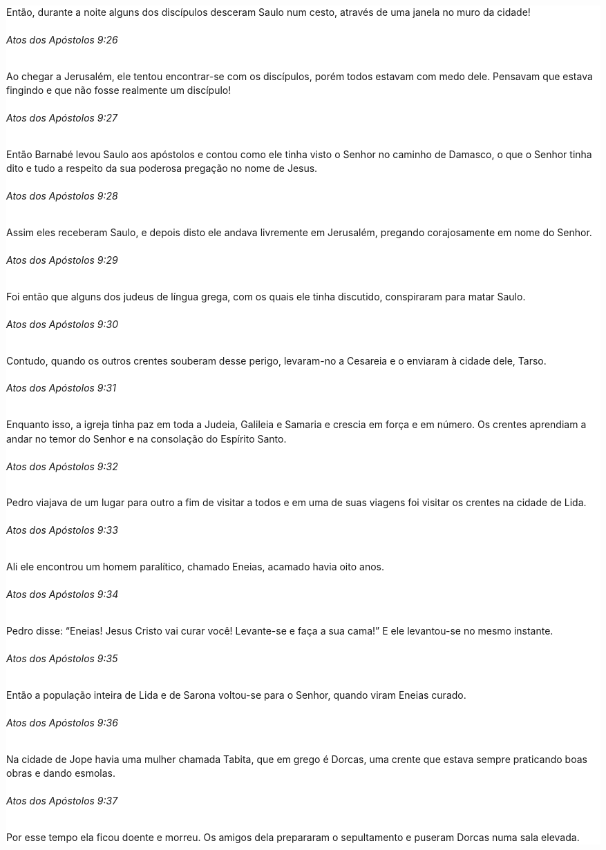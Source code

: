Então, durante a noite alguns dos discípulos desceram Saulo num cesto, através de uma janela no muro da cidade!

###### Atos dos Apóstolos 9:26

Ao chegar a Jerusalém, ele tentou encontrar-se com os discípulos, porém todos estavam com medo dele. Pensavam que estava fingindo e que não fosse realmente um discípulo!

###### Atos dos Apóstolos 9:27

Então Barnabé levou Saulo aos apóstolos e contou como ele tinha visto o Senhor no caminho de Damasco, o que o Senhor tinha dito e tudo a respeito da sua poderosa pregação no nome de Jesus.

###### Atos dos Apóstolos 9:28

Assim eles receberam Saulo, e depois disto ele andava livremente em Jerusalém, pregando corajosamente em nome do Senhor.

###### Atos dos Apóstolos 9:29

Foi então que alguns dos judeus de língua grega, com os quais ele tinha discutido, conspiraram para matar Saulo.

###### Atos dos Apóstolos 9:30

Contudo, quando os outros crentes souberam desse perigo, levaram-no a Cesareia e o enviaram à cidade dele, Tarso.

###### Atos dos Apóstolos 9:31

Enquanto isso, a igreja tinha paz em toda a Judeia, Galileia e Samaria e crescia em força e em número. Os crentes aprendiam a andar no temor do Senhor e na consolação do Espírito Santo.

###### Atos dos Apóstolos 9:32

Pedro viajava de um lugar para outro a fim de visitar a todos e em uma de suas viagens foi visitar os crentes na cidade de Lida.

###### Atos dos Apóstolos 9:33

Ali ele encontrou um homem paralítico, chamado Eneias, acamado havia oito anos.

###### Atos dos Apóstolos 9:34

Pedro disse: “Eneias! Jesus Cristo vai curar você! Levante-se e faça a sua cama!” E ele levantou-se no mesmo instante.

###### Atos dos Apóstolos 9:35

Então a população inteira de Lida e de Sarona voltou-se para o Senhor, quando viram Eneias curado.

###### Atos dos Apóstolos 9:36

Na cidade de Jope havia uma mulher chamada Tabita, que em grego é Dorcas, uma crente que estava sempre praticando boas obras e dando esmolas.

###### Atos dos Apóstolos 9:37

Por esse tempo ela ficou doente e morreu. Os amigos dela prepararam o sepultamento e puseram Dorcas numa sala elevada.
